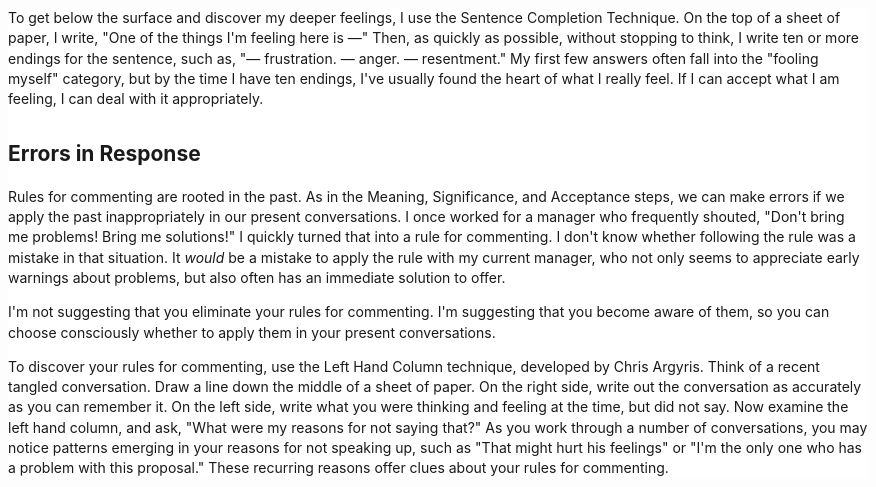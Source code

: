 To get below the surface and discover my deeper feelings,
I use the Sentence Completion Technique.
On the top of a sheet of paper,
I write,
"One of the things I'm feeling here is &#8212;"
Then,
as quickly as possible,
without stopping to think,
I write ten or more endings for the sentence,
such as,
"&#8212; frustration.
&#8212; anger.
&#8212; resentment."
My first few answers often fall into the "fooling myself" category,
but by the time I have ten endings,
I've usually found the heart of what I really feel.
If I can accept what I am feeling,
I can deal with it appropriately.

## Errors in Response  
Rules for commenting are rooted in the past.
As in the Meaning,
Significance,
and Acceptance steps,
we can make errors if we apply the past inappropriately in our present conversations.
I once worked for a manager who frequently shouted,
"Don't bring me problems! Bring me solutions!"
I quickly turned that into a rule for commenting.
I don't know whether following the rule was a mistake in that situation.
It _would_ be a mistake to apply the rule with my current manager,
who not only seems to appreciate early warnings about problems,
but also often has an immediate solution to offer.
  
I'm not suggesting that you eliminate your rules for commenting.
I'm suggesting that you become aware of them,
so you can choose consciously whether to apply them in your present conversations.
  
To discover your rules for commenting,
use the Left Hand Column technique,
developed by Chris Argyris.
Think of a recent tangled conversation.
Draw a line down the middle of a sheet of paper.
On the right side,
write out the conversation as accurately as you can remember it.
On the left side,
write what you were thinking and feeling at the time,
but did not say.
Now examine the left hand column,
and ask,
"What were my reasons for not saying that?"
As you work through a number of conversations,
you may notice patterns emerging in your reasons for not speaking up,
such as
"That might hurt his feelings"
or "I'm the only one who has a problem with this proposal."
These recurring reasons offer clues about your rules for commenting.
